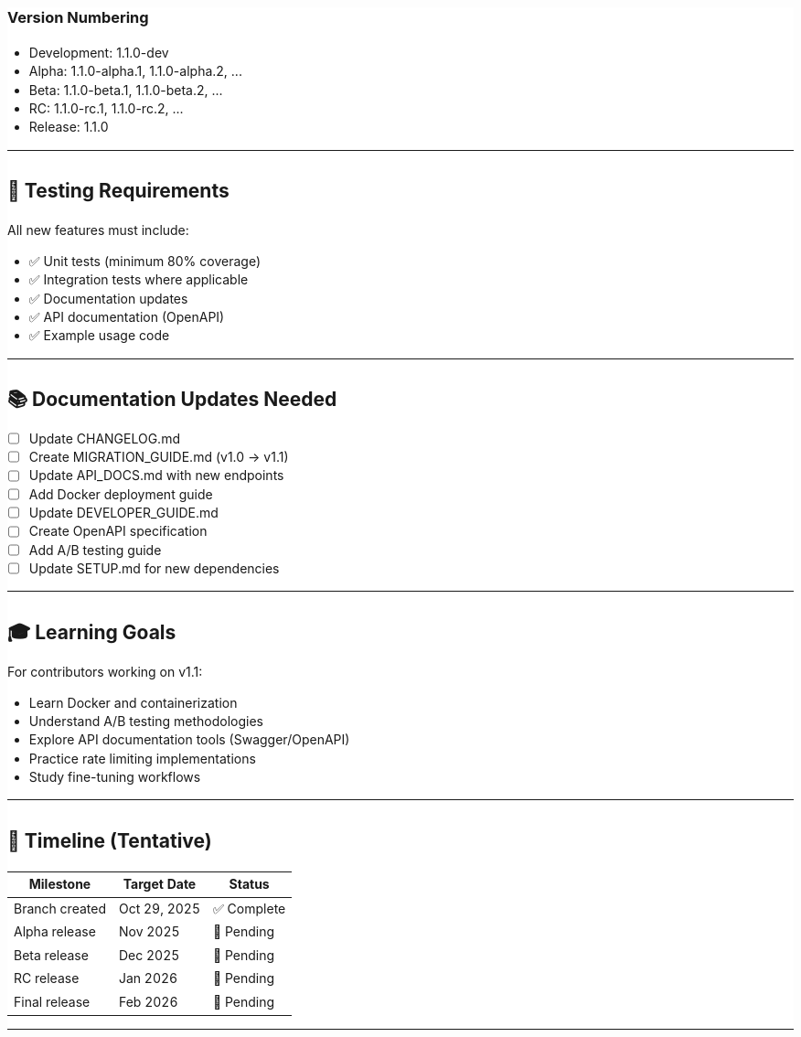 ### Version Numbering
- Development: 1.1.0-dev
- Alpha: 1.1.0-alpha.1, 1.1.0-alpha.2, ...
- Beta: 1.1.0-beta.1, 1.1.0-beta.2, ...
- RC: 1.1.0-rc.1, 1.1.0-rc.2, ...
- Release: 1.1.0

---

## 🧪 Testing Requirements

All new features must include:
- ✅ Unit tests (minimum 80% coverage)
- ✅ Integration tests where applicable
- ✅ Documentation updates
- ✅ API documentation (OpenAPI)
- ✅ Example usage code

---

## 📚 Documentation Updates Needed

- [ ] Update CHANGELOG.md
- [ ] Create MIGRATION_GUIDE.md (v1.0 → v1.1)
- [ ] Update API_DOCS.md with new endpoints
- [ ] Add Docker deployment guide
- [ ] Update DEVELOPER_GUIDE.md
- [ ] Create OpenAPI specification
- [ ] Add A/B testing guide
- [ ] Update SETUP.md for new dependencies

---

## 🎓 Learning Goals

For contributors working on v1.1:
- Learn Docker and containerization
- Understand A/B testing methodologies
- Explore API documentation tools (Swagger/OpenAPI)
- Practice rate limiting implementations
- Study fine-tuning workflows

---

## 📅 Timeline (Tentative)

| Milestone | Target Date | Status |
|-----------|-------------|--------|
| Branch created | Oct 29, 2025 | ✅ Complete |
| Alpha release | Nov 2025 | 🔄 Pending |
| Beta release | Dec 2025 | 🔄 Pending |
| RC release | Jan 2026 | 🔄 Pending |
| Final release | Feb 2026 | 🔄 Pending |

---